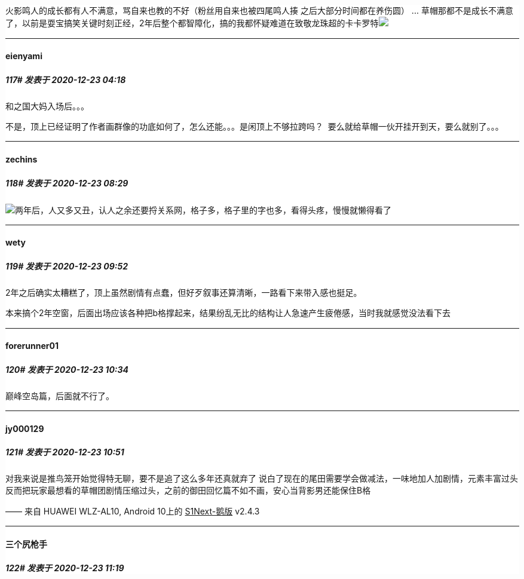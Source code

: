 火影鸣人的成长都有人不满意，骂自来也教的不好（粉丝用自来也被四尾鸣人揍 之后大部分时间都在养伤圆） ...</blockquote>
草帽那都不是成长不满意了，以前是耍宝搞笑关键时刻正经，2年后整个都智障化，搞的我都怀疑难道在致敬龙珠超的卡卡罗特<img src="https://static.saraba1st.com/image/smiley/face2017/003.png" referrerpolicy="no-referrer">


-----

####  eienyami  
##### 117#       发表于 2020-12-23 04:18


和之国大妈入场后。。。

不是，顶上已经证明了作者画群像的功底如何了，怎么还能。。。是闲顶上不够拉跨吗？  要么就给草帽一伙开挂开到天，要么就别了。。。


-----

####  zechins  
##### 118#       发表于 2020-12-23 08:29


<img src="https://static.saraba1st.com/image/smiley/face2017/001.png" referrerpolicy="no-referrer">两年后，人又多又丑，认人之余还要捋关系网，格子多，格子里的字也多，看得头疼，慢慢就懒得看了


-----

####  wety  
##### 119#       发表于 2020-12-23 09:52


2年之后确实太糟糕了，顶上虽然剧情有点蠢，但好歹叙事还算清晰，一路看下来带入感也挺足。

本来搞个2年空窗，后面出场应该各种把b格撑起来，结果纷乱无比的结构让人急速产生疲倦感，当时我就感觉没法看下去


-----

####  forerunner01  
##### 120#       发表于 2020-12-23 10:34


巅峰空岛篇，后面就不行了。


-----

####  jy000129  
##### 121#       发表于 2020-12-23 10:51


对我来说是推鸟笼开始觉得特无聊，要不是追了这么多年还真就弃了
说白了现在的尾田需要学会做减法，一味地加人加剧情，元素丰富过头反而把玩家最想看的草帽团剧情压缩过头，之前的御田回忆篇不如不画，安心当背影男还能保住B格

—— 来自 HUAWEI WLZ-AL10, Android 10上的 [S1Next-鹅版](https://github.com/ykrank/S1-Next/releases) v2.4.3


-----

####  三个尻枪手  
##### 122#       发表于 2020-12-23 11:19
